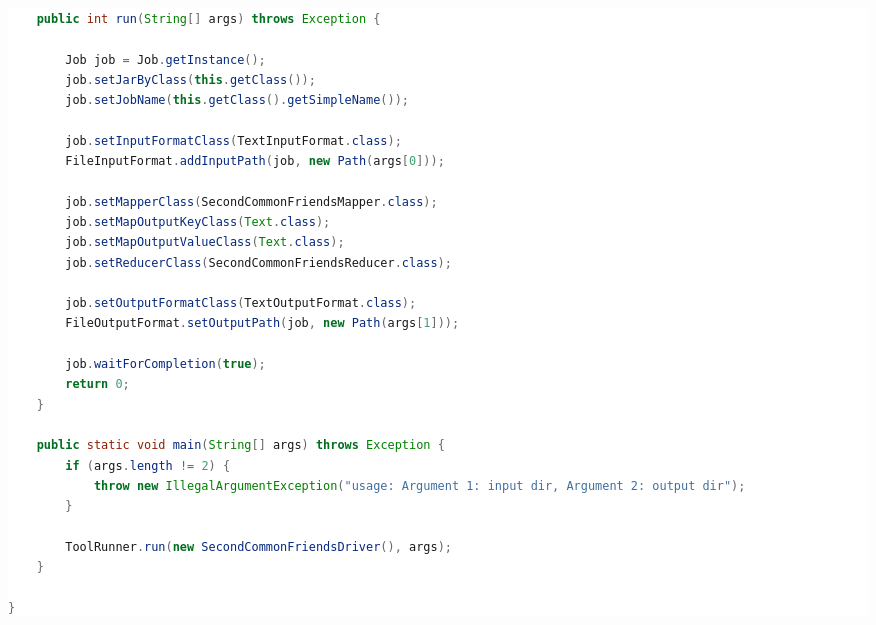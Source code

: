 ```java
	public int run(String[] args) throws Exception {
		
		Job job = Job.getInstance();
		job.setJarByClass(this.getClass());
		job.setJobName(this.getClass().getSimpleName());
		
		job.setInputFormatClass(TextInputFormat.class);
		FileInputFormat.addInputPath(job, new Path(args[0]));
		
		job.setMapperClass(SecondCommonFriendsMapper.class);
		job.setMapOutputKeyClass(Text.class);
		job.setMapOutputValueClass(Text.class);
		job.setReducerClass(SecondCommonFriendsReducer.class);
		
		job.setOutputFormatClass(TextOutputFormat.class);
		FileOutputFormat.setOutputPath(job, new Path(args[1]));
		
		job.waitForCompletion(true);
		return 0;
	}
	
	public static void main(String[] args) throws Exception {
		if (args.length != 2) {
            throw new IllegalArgumentException("usage: Argument 1: input dir, Argument 2: output dir");
        }
		
		ToolRunner.run(new SecondCommonFriendsDriver(), args);
	}

}
```

